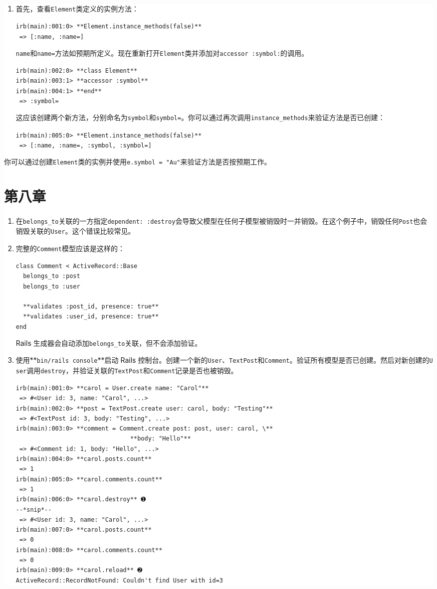 1.  首先，查看`Element`类定义的实例方法：

    ```
    irb(main):001:0> **Element.instance_methods(false)**
     => [:name, :name=]
    ```

    `name`和`name=`方法如预期所定义。现在重新打开`Element`类并添加对`accessor :symbol:`的调用。

    ```
    irb(main):002:0> **class Element**
    irb(main):003:1> **accessor :symbol**
    irb(main):004:1> **end**
     => :symbol=
    ```

    这应该创建两个新方法，分别命名为`symbol`和`symbol=`。你可以通过再次调用`instance_methods`来验证方法是否已创建：

    ```
    irb(main):005:0> **Element.instance_methods(false)**
     => [:name, :name=, :symbol, :symbol=]
    ```

你可以通过创建`Element`类的实例并使用`e.symbol = "Au"`来验证方法是否按预期工作。

# 第八章

1.  在`belongs_to`关联的一方指定`dependent: :destroy`会导致父模型在任何子模型被销毁时一并销毁。在这个例子中，销毁任何`Post`也会销毁关联的`User`。这个错误比较常见。

1.  完整的`Comment`模型应该是这样的：

    ```
    class Comment < ActiveRecord::Base
      belongs_to :post
      belongs_to :user

      **validates :post_id, presence: true**
      **validates :user_id, presence: true**
    end
    ```

    Rails 生成器会自动添加`belongs_to`关联，但不会添加验证。

1.  使用**`bin/rails console`**启动 Rails 控制台。创建一个新的`User`、`TextPost`和`Comment`。验证所有模型是否已创建。然后对新创建的`User`调用`destroy`，并验证关联的`TextPost`和`Comment`记录是否也被销毁。

    ```
    irb(main):001:0> **carol = User.create name: "Carol"**
     => #<User id: 3, name: "Carol", ...>
    irb(main):002:0> **post = TextPost.create user: carol, body: "Testing"**
     => #<TextPost id: 3, body: "Testing", ...>
    irb(main):003:0> **comment = Comment.create post: post, user: carol, \**
                                    **body: "Hello"**
     => #<Comment id: 1, body: "Hello", ...>
    irb(main):004:0> **carol.posts.count**
     => 1
    irb(main):005:0> **carol.comments.count**
     => 1
    irb(main):006:0> **carol.destroy** ➊
    --*snip*--
     => #<User id: 3, name: "Carol", ...>
    irb(main):007:0> **carol.posts.count**
     => 0
    irb(main):008:0> **carol.comments.count**
     => 0
    irb(main):009:0> **carol.reload** ➋
    ActiveRecord::RecordNotFound: Couldn't find User with id=3